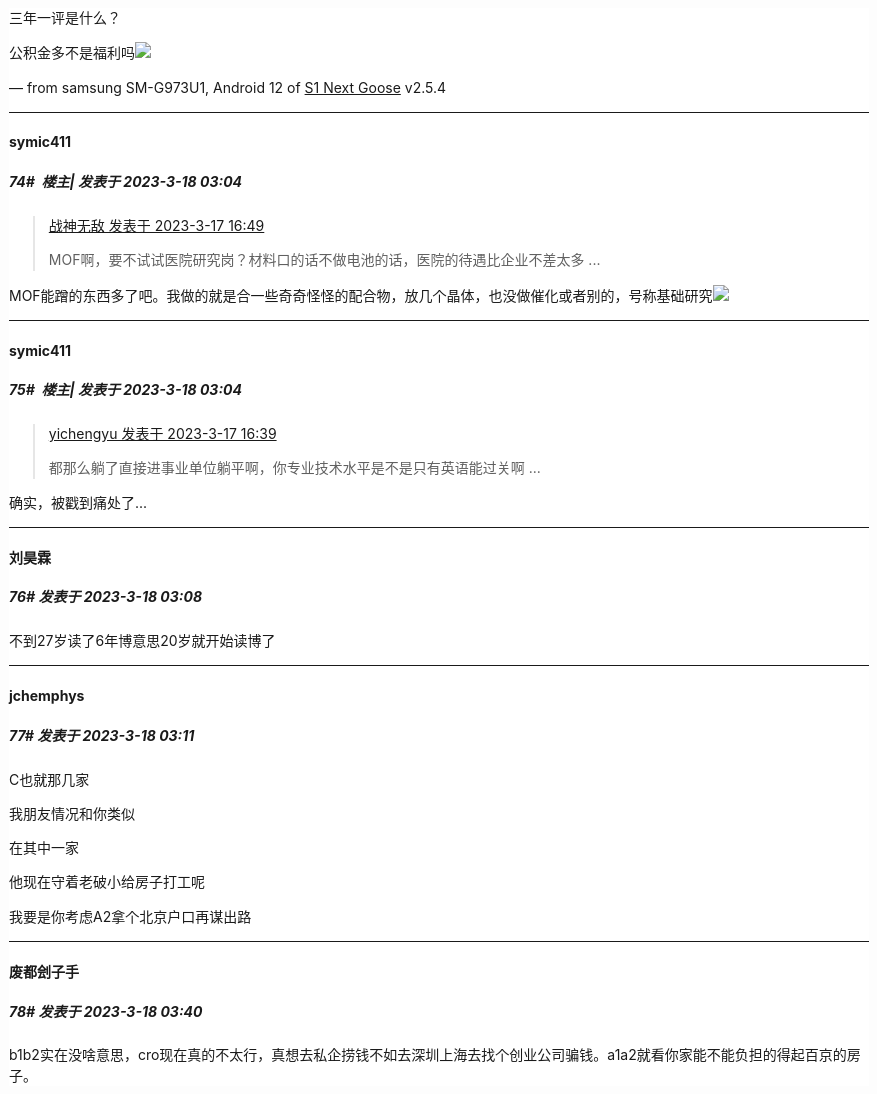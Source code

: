 三年一评是什么？

公积金多不是福利吗<img src="https://static.saraba1st.com/image/smiley/face2017/105.png" referrerpolicy="no-referrer">

— from samsung SM-G973U1, Android 12 of [S1 Next Goose](https://pan.baidu.com/s/1mi43uRm) v2.5.4

*****

####  symic411  
##### 74#         楼主| 发表于 2023-3-18 03:04

<blockquote><a href="httphttps://bbs.saraba1st.com/2b/forum.php?mod=redirect&amp;goto=findpost&amp;pid=60123232&amp;ptid=2124481" target="_blank">战神无敌 发表于 2023-3-17 16:49</a>

MOF啊，要不试试医院研究岗？材料口的话不做电池的话，医院的待遇比企业不差太多 ...</blockquote>
MOF能蹭的东西多了吧。我做的就是合一些奇奇怪怪的配合物，放几个晶体，也没做催化或者别的，号称基础研究<img src="https://static.saraba1st.com/image/smiley/face2017/241.png" referrerpolicy="no-referrer">

*****

####  symic411  
##### 75#         楼主| 发表于 2023-3-18 03:04

<blockquote><a href="httphttps://bbs.saraba1st.com/2b/forum.php?mod=redirect&amp;goto=findpost&amp;pid=60123139&amp;ptid=2124481" target="_blank">yichengyu 发表于 2023-3-17 16:39</a>

都那么躺了直接进事业单位躺平啊，你专业技术水平是不是只有英语能过关啊 ...</blockquote>
确实，被戳到痛处了...

*****

####  刘昊霖  
##### 76#       发表于 2023-3-18 03:08

不到27岁读了6年博意思20岁就开始读博了

*****

####  jchemphys  
##### 77#       发表于 2023-3-18 03:11

C也就那几家

我朋友情况和你类似

在其中一家

他现在守着老破小给房子打工呢

我要是你考虑A2拿个北京户口再谋出路

*****

####  废都刽子手  
##### 78#       发表于 2023-3-18 03:40

b1b2实在没啥意思，cro现在真的不太行，真想去私企捞钱不如去深圳上海去找个创业公司骗钱。a1a2就看你家能不能负担的得起百京的房子。
